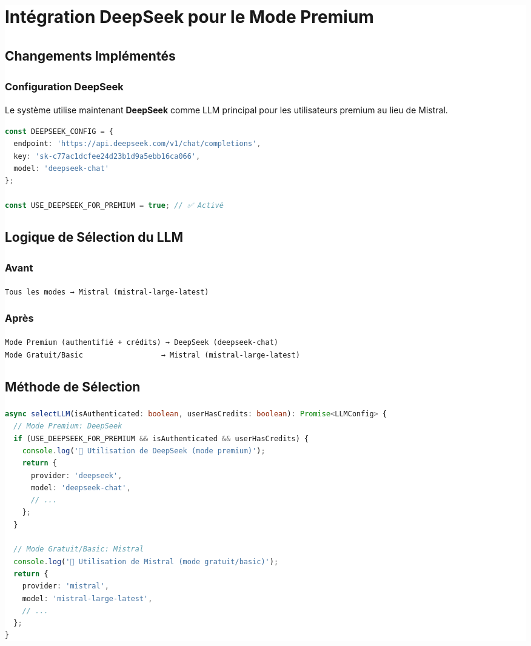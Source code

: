 # Intégration DeepSeek pour le Mode Premium

## Changements Implémentés

### Configuration DeepSeek

Le système utilise maintenant **DeepSeek** comme LLM principal pour les utilisateurs premium au lieu de Mistral.

```typescript
const DEEPSEEK_CONFIG = {
  endpoint: 'https://api.deepseek.com/v1/chat/completions',
  key: 'sk-c77ac1dcfee24d23b1d9a5ebb16ca066',
  model: 'deepseek-chat'
};

const USE_DEEPSEEK_FOR_PREMIUM = true; // ✅ Activé
```

## Logique de Sélection du LLM

### Avant
```
Tous les modes → Mistral (mistral-large-latest)
```

### Après
```
Mode Premium (authentifié + crédits) → DeepSeek (deepseek-chat)
Mode Gratuit/Basic                  → Mistral (mistral-large-latest)
```

## Méthode de Sélection

```typescript
async selectLLM(isAuthenticated: boolean, userHasCredits: boolean): Promise<LLMConfig> {
  // Mode Premium: DeepSeek
  if (USE_DEEPSEEK_FOR_PREMIUM && isAuthenticated && userHasCredits) {
    console.log('🎯 Utilisation de DeepSeek (mode premium)');
    return {
      provider: 'deepseek',
      model: 'deepseek-chat',
      // ...
    };
  }

  // Mode Gratuit/Basic: Mistral
  console.log('🎯 Utilisation de Mistral (mode gratuit/basic)');
  return {
    provider: 'mistral',
    model: 'mistral-large-latest',
    // ...
  };
}
```

